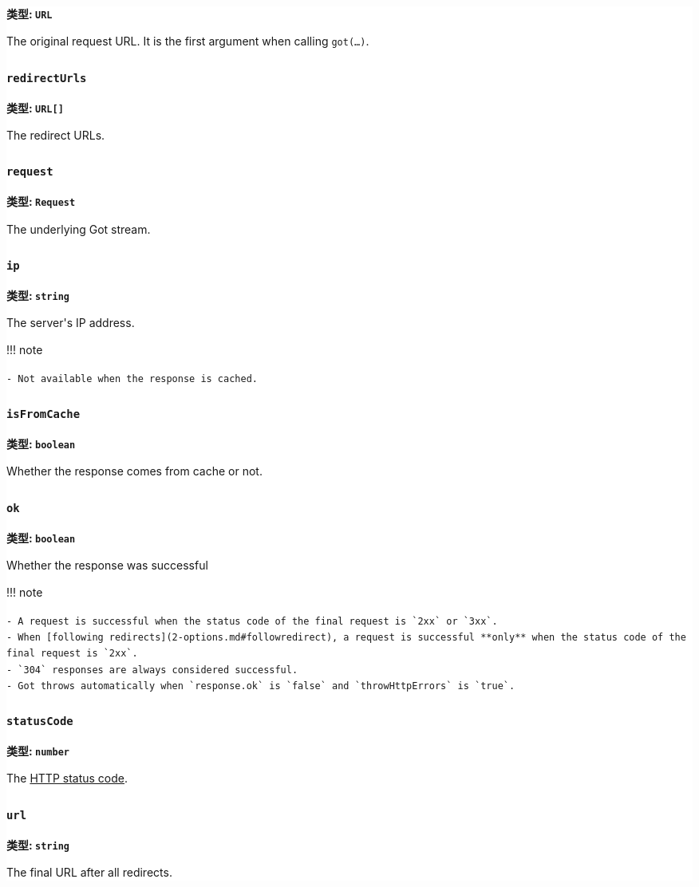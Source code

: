 **类型: `URL`**

The original request URL. It is the first argument when calling `got(…)`.

### `redirectUrls`

**类型: `URL[]`**

The redirect URLs.

### `request`

**类型: `Request`**

The underlying Got stream.

### `ip`

**类型: `string`**

The server's IP address.

!!! note

    - Not available when the response is cached.

### `isFromCache`

**类型: `boolean`**

Whether the response comes from cache or not.

### `ok`

**类型: `boolean`**

Whether the response was successful

!!! note

    - A request is successful when the status code of the final request is `2xx` or `3xx`.
    - When [following redirects](2-options.md#followredirect), a request is successful **only** when the status code of the final request is `2xx`.
    - `304` responses are always considered successful.
    - Got throws automatically when `response.ok` is `false` and `throwHttpErrors` is `true`.

### `statusCode`

**类型: `number`**

The [HTTP status code](https://developer.mozilla.org/en-US/docs/Web/HTTP/Status).

### `url`

**类型: `string`**

The final URL after all redirects.

